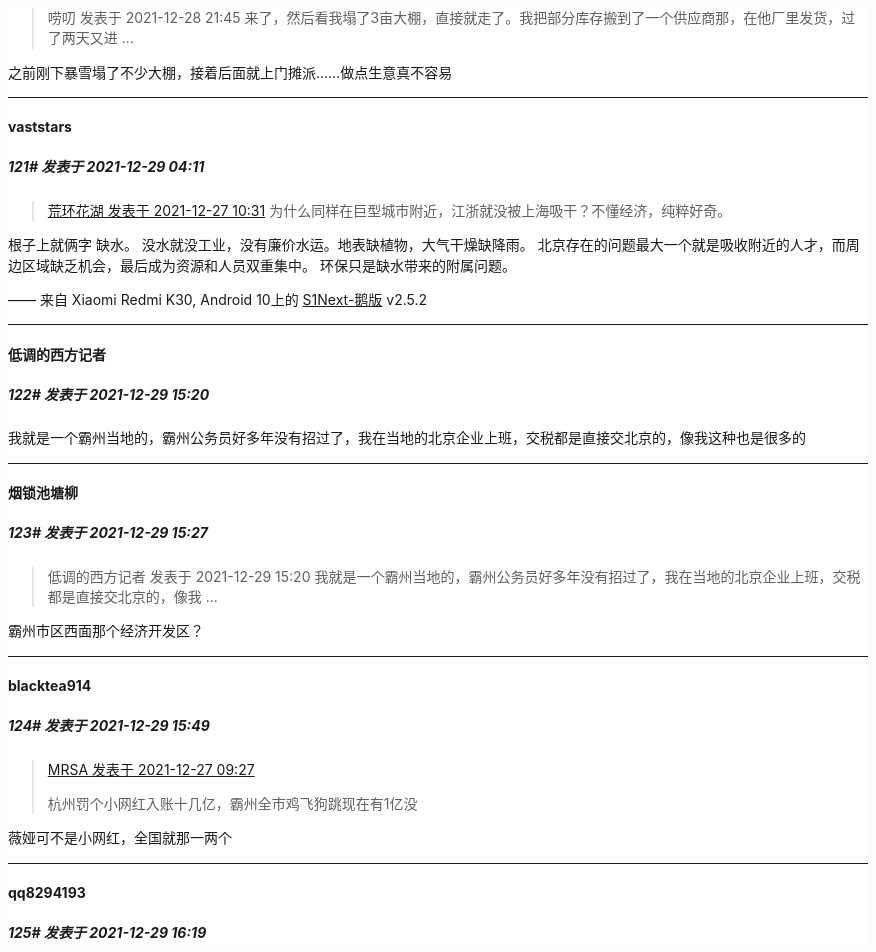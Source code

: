 <blockquote>唠叨 发表于 2021-12-28 21:45
来了，然后看我塌了3亩大棚，直接就走了。我把部分库存搬到了一个供应商那，在他厂里发货，过了两天又进 ...</blockquote>
之前刚下暴雪塌了不少大棚，接着后面就上门摊派……做点生意真不容易



*****

####  vaststars  
##### 121#       发表于 2021-12-29 04:11

<blockquote><a href="httphttps://bbs.saraba1st.com/2b/forum.php?mod=redirect&amp;goto=findpost&amp;pid=54059661&amp;ptid=2044190" target="_blank">荒环花湖 发表于 2021-12-27 10:31</a>
为什么同样在巨型城市附近，江浙就没被上海吸干？不懂经济，纯粹好奇。</blockquote>
根子上就俩字 缺水。
没水就没工业，没有廉价水运。地表缺植物，大气干燥缺降雨。
北京存在的问题最大一个就是吸收附近的人才，而周边区域缺乏机会，最后成为资源和人员双重集中。
环保只是缺水带来的附属问题。

—— 来自 Xiaomi Redmi K30, Android 10上的 [S1Next-鹅版](https://github.com/ykrank/S1-Next/releases) v2.5.2



*****

####  低调的西方记者  
##### 122#       发表于 2021-12-29 15:20

我就是一个霸州当地的，霸州公务员好多年没有招过了，我在当地的北京企业上班，交税都是直接交北京的，像我这种也是很多的



*****

####  烟锁池塘柳  
##### 123#       发表于 2021-12-29 15:27

<blockquote>低调的西方记者 发表于 2021-12-29 15:20
我就是一个霸州当地的，霸州公务员好多年没有招过了，我在当地的北京企业上班，交税都是直接交北京的，像我 ...</blockquote>
霸州市区西面那个经济开发区？



*****

####  blacktea914  
##### 124#       发表于 2021-12-29 15:49

<blockquote><a href="httphttps://bbs.saraba1st.com/2b/forum.php?mod=redirect&amp;goto=findpost&amp;pid=54058944&amp;ptid=2044190" target="_blank">MRSA 发表于 2021-12-27 09:27</a>

杭州罚个小网红入账十几亿，霸州全市鸡飞狗跳现在有1亿没</blockquote>
薇娅可不是小网红，全国就那一两个



*****

####  qq8294193  
##### 125#       发表于 2021-12-29 16:19
